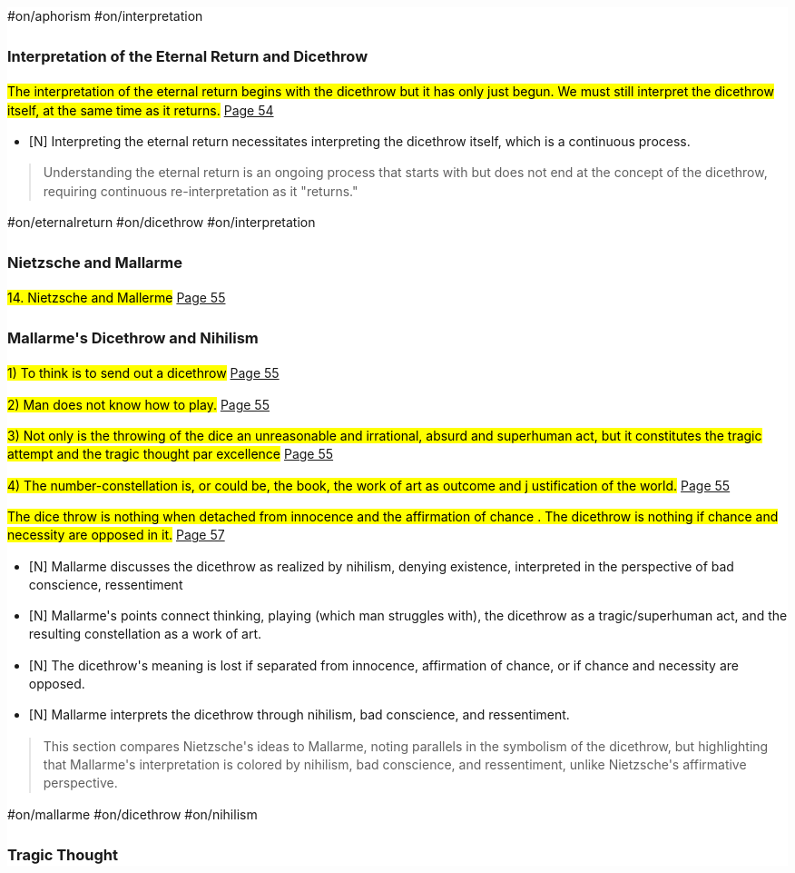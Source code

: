 #on/aphorism #on/interpretation

### Interpretation of the Eternal Return and Dicethrow

<mark class="hltr-yellow">The interpretation of the eternal return begins with the dicethrow but it has only just begun. We must still interpret the dicethrow itself, at the same time as it returns.</mark> [Page 54](zotero://open-pdf/library/items/8FINWXBC)

- [N] Interpreting the eternal return necessitates interpreting the dicethrow itself, which is a continuous process.

> Understanding the eternal return is an ongoing process that starts with but does not end at the concept of the dicethrow, requiring continuous re-interpretation as it "returns."

#on/eternalreturn #on/dicethrow #on/interpretation

### Nietzsche and Mallarme

<mark class="hltr-purple">14. Nietzsche and Mallerme</mark> [Page 55](zotero://open-pdf/library/items/Q46U7QUM?page=55&annotation=B9CSVBH6)

### Mallarme's Dicethrow and Nihilism

<mark class="hltr-yellow">1) To think is to send out a dicethrow</mark> [Page 55](zotero://open-pdf/library/items/Q46U7QUM?page=55&annotation=UE5Y39WP)

<mark class="hltr-yellow">2) Man does not know how to play.</mark> [Page 55](zotero://open-pdf/library/items/Q46U7QUM?page=55&annotation=4RG3NRFR)

<mark class="hltr-yellow">3) Not only is the throwing of the dice an unreasonable and irrational, absurd and superhuman act, but it constitutes the tragic attempt and the tragic thought par excellence</mark> [Page 55](zotero://open-pdf/library/items/Q46U7QUM?page=55&annotation=9V52C7FS)

<mark class="hltr-yellow">4) The number-constellation is, or could be, the book, the work of art as outcome and j ustification of the world.</mark> [Page 55](zotero://open-pdf/library/items/Q46U7QUM?page=55&annotation=Y9PDQXCD)

<mark class="hltr-yellow">The dice throw is nothing when detached from innocence and the affirmation of chance . The dicethrow is nothing if chance and necessity are opposed in it.</mark> [Page 57](zotero://open-pdf/library/items/Q46U7QUM?page=57&annotation=J72IM7BP)
- [N] Mallarme discusses the dicethrow as realized by nihilism, denying existence, interpreted in the perspective of bad conscience, ressentiment

- [N] Mallarme's points connect thinking, playing (which man struggles with), the dicethrow as a tragic/superhuman act, and the resulting constellation as a work of art.
- [N] The dicethrow's meaning is lost if separated from innocence, affirmation of chance, or if chance and necessity are opposed.
- [N] Mallarme interprets the dicethrow through nihilism, bad conscience, and ressentiment.

> This section compares Nietzsche's ideas to Mallarme, noting parallels in the symbolism of the dicethrow, but highlighting that Mallarme's interpretation is colored by nihilism, bad conscience, and ressentiment, unlike Nietzsche's affirmative perspective.

#on/mallarme #on/dicethrow #on/nihilism

### Tragic Thought

